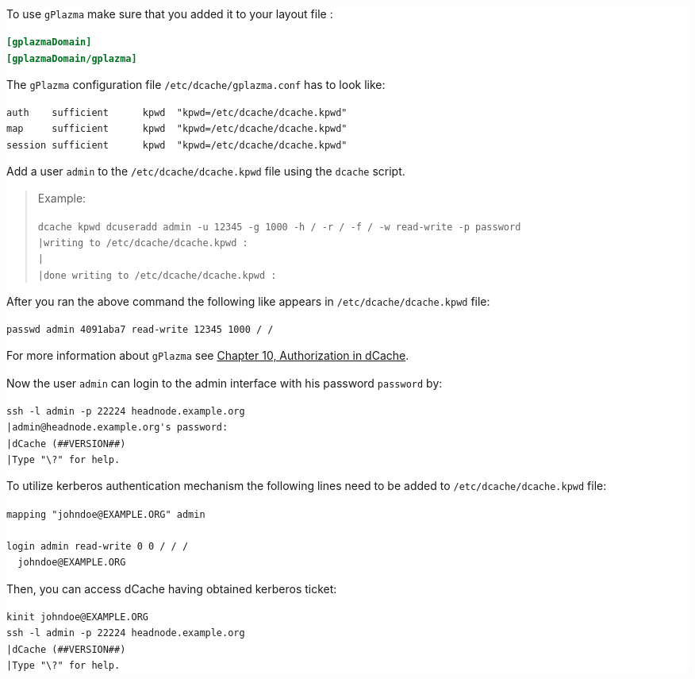 To use `gPlazma` make sure that you added it to your layout file :

```ini
[gplazmaDomain]
[gplazmaDomain/gplazma]
```

The `gPlazma` configuration file `/etc/dcache/gplazma.conf` has to
look like:

```
auth    sufficient      kpwd  "kpwd=/etc/dcache/dcache.kpwd"
map     sufficient      kpwd  "kpwd=/etc/dcache/dcache.kpwd"
session sufficient      kpwd  "kpwd=/etc/dcache/dcache.kpwd"
```

Add a user `admin` to the `/etc/dcache/dcache.kpwd` file using the
`dcache` script.

>    Example:
>    ```console-user
>    dcache kpwd dcuseradd admin -u 12345 -g 1000 -h / -r / -f / -w read-write -p password
>    |writing to /etc/dcache/dcache.kpwd :
>    |
>    |done writing to /etc/dcache/dcache.kpwd :
>    ```

After you ran the above command the following like appears in
`/etc/dcache/dcache.kpwd` file:

```
passwd admin 4091aba7 read-write 12345 1000 / /
```

For more information about `gPlazma` see [Chapter 10, Authorization in dCache](config-gplazma.md).

Now the user `admin` can login to the admin interface with his password `password` by:

```console-user
ssh -l admin -p 22224 headnode.example.org
|admin@headnode.example.org's password:
|dCache (##VERSION##)
|Type "\?" for help.
```

To utilize kerberos authentication mechanism the following lines need
to be added to `/etc/dcache/dcache.kpwd` file:

```
mapping "johndoe@EXAMPLE.ORG" admin

login admin read-write 0 0 / / /
  johndoe@EXAMPLE.ORG
```

Then, you can access dCache having obtained kerberos ticket:

```console-user
kinit johndoe@EXAMPLE.ORG
ssh -l admin -p 22224 headnode.example.org
|dCache (##VERSION##)
|Type "\?" for help.
```
